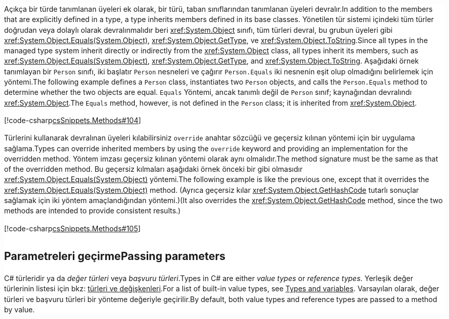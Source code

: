 <span data-ttu-id="33e6f-166">Açıkça bir türde tanımlanan üyeleri ek olarak, bir türü, taban sınıflarından tanımlanan üyeleri devralır.</span><span class="sxs-lookup"><span data-stu-id="33e6f-166">In addition to the members that are explicitly defined in a type, a type inherits members defined in its base classes.</span></span> <span data-ttu-id="33e6f-167">Yönetilen tür sistemi içindeki tüm türler doğrudan veya dolaylı olarak devralınmalıdır beri <xref:System.Object> sınıfı, tüm türleri devral, bu grubun üyeleri gibi <xref:System.Object.Equals(System.Object)>, <xref:System.Object.GetType>, ve <xref:System.Object.ToString>.</span><span class="sxs-lookup"><span data-stu-id="33e6f-167">Since all types in the managed type system inherit directly or indirectly from the <xref:System.Object> class, all types inherit its members, such as <xref:System.Object.Equals(System.Object)>, <xref:System.Object.GetType>, and <xref:System.Object.ToString>.</span></span> <span data-ttu-id="33e6f-168">Aşağıdaki örnek tanımlayan bir `Person` sınıfı, iki başlatır `Person` nesneleri ve çağırır `Person.Equals` iki nesnenin eşit olup olmadığını belirlemek için yöntemi.</span><span class="sxs-lookup"><span data-stu-id="33e6f-168">The following example defines a `Person` class, instantiates two `Person` objects, and calls the `Person.Equals` method to determine whether the two objects are equal.</span></span> <span data-ttu-id="33e6f-169">`Equals` Yöntemi, ancak tanımlı değil de `Person` sınıf; kaynağından devralındı <xref:System.Object>.</span><span class="sxs-lookup"><span data-stu-id="33e6f-169">The `Equals` method, however, is not defined in the `Person` class; it is inherited from <xref:System.Object>.</span></span>

[!code-csharp[csSnippets.Methods#104](../../samples/snippets/csharp/concepts/methods/inherited1.cs#104)]

<span data-ttu-id="33e6f-170">Türlerini kullanarak devralınan üyeleri kılabilirsiniz `override` anahtar sözcüğü ve geçersiz kılınan yöntemi için bir uygulama sağlama.</span><span class="sxs-lookup"><span data-stu-id="33e6f-170">Types can override inherited members by using the `override` keyword and providing an implementation for the overridden method.</span></span> <span data-ttu-id="33e6f-171">Yöntem imzası geçersiz kılınan yöntemi olarak aynı olmalıdır.</span><span class="sxs-lookup"><span data-stu-id="33e6f-171">The method signature must be the same as that of the overridden method.</span></span> <span data-ttu-id="33e6f-172">Bu geçersiz kılmaları aşağıdaki örnek önceki bir gibi olmasıdır <xref:System.Object.Equals(System.Object)> yöntemi.</span><span class="sxs-lookup"><span data-stu-id="33e6f-172">The following example is like the previous one, except that it overrides the <xref:System.Object.Equals(System.Object)> method.</span></span> <span data-ttu-id="33e6f-173">(Ayrıca geçersiz kılar <xref:System.Object.GetHashCode> tutarlı sonuçlar sağlamak için iki yöntem amaçlandığından yöntemi.)</span><span class="sxs-lookup"><span data-stu-id="33e6f-173">(It also overrides the <xref:System.Object.GetHashCode> method, since the two methods are intended to provide consistent results.)</span></span>

[!code-csharp[csSnippets.Methods#105](../../samples/snippets/csharp/concepts/methods/overridden1.cs#105)]

<a name="passing"></a>
## <a name="passing-parameters"></a><span data-ttu-id="33e6f-174">Parametreleri geçirme</span><span class="sxs-lookup"><span data-stu-id="33e6f-174">Passing parameters</span></span> ##

<span data-ttu-id="33e6f-175">C# türleridir ya da *değer türleri* veya *başvuru türleri*.</span><span class="sxs-lookup"><span data-stu-id="33e6f-175">Types in C# are either *value types* or *reference types*.</span></span> <span data-ttu-id="33e6f-176">Yerleşik değer türlerinin listesi için bkz: [türleri ve değişkenleri](./tour-of-csharp/types-and-variables.md).</span><span class="sxs-lookup"><span data-stu-id="33e6f-176">For a list of built-in value types, see [Types and variables](./tour-of-csharp/types-and-variables.md).</span></span> <span data-ttu-id="33e6f-177">Varsayılan olarak, değer türleri ve başvuru türleri bir yönteme değeriyle geçirilir.</span><span class="sxs-lookup"><span data-stu-id="33e6f-177">By default, both value types and reference types are passed to a method by value.</span></span>
